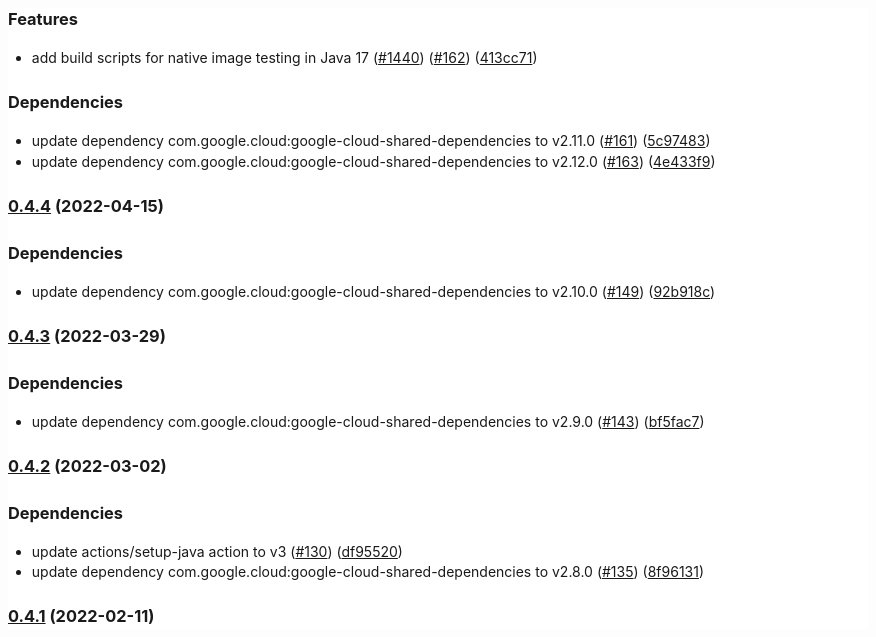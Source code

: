 
### Features

* add build scripts for native image testing in Java 17 ([#1440](https://github.com/googleapis/java-network-security/issues/1440)) ([#162](https://github.com/googleapis/java-network-security/issues/162)) ([413cc71](https://github.com/googleapis/java-network-security/commit/413cc715e29327523b4f1dfac65998b08ac8142d))


### Dependencies

* update dependency com.google.cloud:google-cloud-shared-dependencies to v2.11.0 ([#161](https://github.com/googleapis/java-network-security/issues/161)) ([5c97483](https://github.com/googleapis/java-network-security/commit/5c9748366c4b4dde640a90ed5b947750d1f06867))
* update dependency com.google.cloud:google-cloud-shared-dependencies to v2.12.0 ([#163](https://github.com/googleapis/java-network-security/issues/163)) ([4e433f9](https://github.com/googleapis/java-network-security/commit/4e433f976c001d4e71a24519e4cc95c5f799600a))

### [0.4.4](https://github.com/googleapis/java-network-security/compare/v0.4.3...v0.4.4) (2022-04-15)


### Dependencies

* update dependency com.google.cloud:google-cloud-shared-dependencies to v2.10.0 ([#149](https://github.com/googleapis/java-network-security/issues/149)) ([92b918c](https://github.com/googleapis/java-network-security/commit/92b918c1c6310c9a1d44443b29e0f8a6ff2da66a))

### [0.4.3](https://github.com/googleapis/java-network-security/compare/v0.4.2...v0.4.3) (2022-03-29)


### Dependencies

* update dependency com.google.cloud:google-cloud-shared-dependencies to v2.9.0 ([#143](https://github.com/googleapis/java-network-security/issues/143)) ([bf5fac7](https://github.com/googleapis/java-network-security/commit/bf5fac7cce1a19a5f960180cbc28114d0435b428))

### [0.4.2](https://github.com/googleapis/java-network-security/compare/v0.4.1...v0.4.2) (2022-03-02)


### Dependencies

* update actions/setup-java action to v3 ([#130](https://github.com/googleapis/java-network-security/issues/130)) ([df95520](https://github.com/googleapis/java-network-security/commit/df9552071ae93ae02afddcba766562ce356d261f))
* update dependency com.google.cloud:google-cloud-shared-dependencies to v2.8.0 ([#135](https://github.com/googleapis/java-network-security/issues/135)) ([8f96131](https://github.com/googleapis/java-network-security/commit/8f961318e8062fabef6fb1447320e87f22f533f0))

### [0.4.1](https://github.com/googleapis/java-network-security/compare/v0.4.0...v0.4.1) (2022-02-11)
